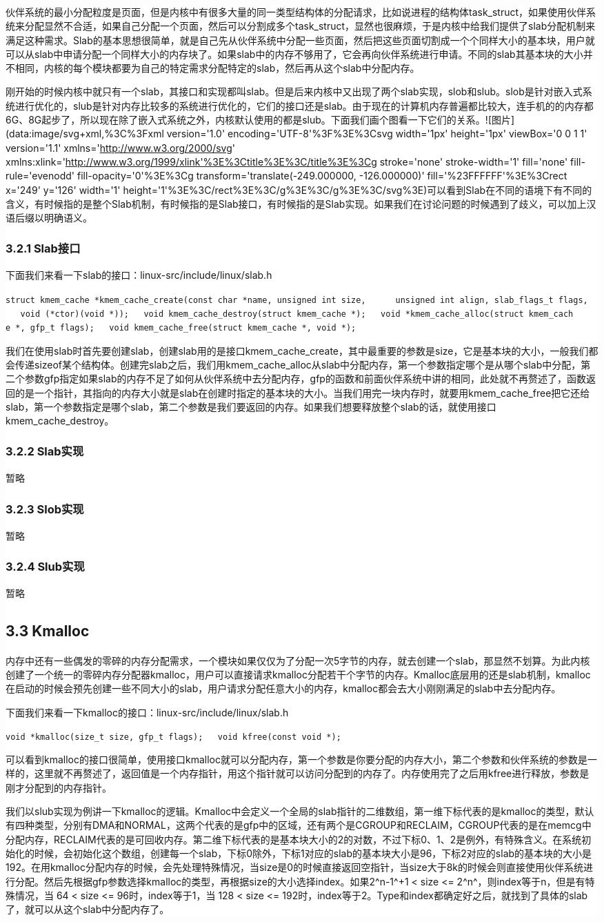 伙伴系统的最小分配粒度是页面，但是内核中有很多大量的同一类型结构体的分配请求，比如说进程的结构体task_struct，如果使用伙伴系统来分配显然不合适，如果自己分配一个页面，然后可以分割成多个task_struct，显然也很麻烦，于是内核中给我们提供了slab分配机制来满足这种需求。Slab的基本思想很简单，就是自己先从伙伴系统中分配一些页面，然后把这些页面切割成一个个同样大小的基本块，用户就可以从slab中申请分配一个同样大小的内存块了。如果slab中的内存不够用了，它会再向伙伴系统进行申请。不同的slab其基本块的大小并不相同，内核的每个模块都要为自己的特定需求分配特定的slab，然后再从这个slab中分配内存。

刚开始的时候内核中就只有一个slab，其接口和实现都叫slab。但是后来内核中又出现了两个slab实现，slob和slub。slob是针对嵌入式系统进行优化的，slub是针对内存比较多的系统进行优化的，它们的接口还是slab。由于现在的计算机内存普遍都比较大，连手机的的内存都6G、8G起步了，所以现在除了嵌入式系统之外，内核默认使用的都是slub。下面我们画个图看一下它们的关系。![图片](data:image/svg+xml,%3C%3Fxml version='1.0' encoding='UTF-8'%3F%3E%3Csvg width='1px' height='1px' viewBox='0 0 1 1' version='1.1' xmlns='http://www.w3.org/2000/svg' xmlns:xlink='http://www.w3.org/1999/xlink'%3E%3Ctitle%3E%3C/title%3E%3Cg stroke='none' stroke-width='1' fill='none' fill-rule='evenodd' fill-opacity='0'%3E%3Cg transform='translate(-249.000000, -126.000000)' fill='%23FFFFFF'%3E%3Crect x='249' y='126' width='1' height='1'%3E%3C/rect%3E%3C/g%3E%3C/g%3E%3C/svg%3E)可以看到Slab在不同的语境下有不同的含义，有时候指的是整个Slab机制，有时候指的是Slab接口，有时候指的是Slab实现。如果我们在讨论问题的时候遇到了歧义，可以加上汉语后缀以明确语义。  

### 3.2.1 Slab接口

下面我们来看一下slab的接口：linux-src/include/linux/slab.h

`struct kmem_cache *kmem_cache_create(const char *name, unsigned int size,      unsigned int align, slab_flags_t flags,      void (*ctor)(void *));   void kmem_cache_destroy(struct kmem_cache *);   void *kmem_cache_alloc(struct kmem_cache *, gfp_t flags);   void kmem_cache_free(struct kmem_cache *, void *);   `

我们在使用slab时首先要创建slab，创建slab用的是接口kmem_cache_create，其中最重要的参数是size，它是基本块的大小，一般我们都会传递sizeof某个结构体。创建完slab之后，我们用kmem_cache_alloc从slab中分配内存，第一个参数指定哪个是从哪个slab中分配，第二个参数gfp指定如果slab的内存不足了如何从伙伴系统中去分配内存，gfp的函数和前面伙伴系统中讲的相同，此处就不再赘述了，函数返回的是一个指针，其指向的内存大小就是slab在创建时指定的基本块的大小。当我们用完一块内存时，就要用kmem_cache_free把它还给slab，第一个参数指定是哪个slab，第二个参数是我们要返回的内存。如果我们想要释放整个slab的话，就使用接口kmem_cache_destroy。  

### 3.2.2 Slab实现

暂略  

### 3.2.3 Slob实现

暂略  

### 3.2.4 Slub实现

暂略  

## 3.3 Kmalloc

内存中还有一些偶发的零碎的内存分配需求，一个模块如果仅仅为了分配一次5字节的内存，就去创建一个slab，那显然不划算。为此内核创建了一个统一的零碎内存分配器kmalloc，用户可以直接请求kmalloc分配若干个字节的内存。Kmalloc底层用的还是slab机制，kmalloc在启动的时候会预先创建一些不同大小的slab，用户请求分配任意大小的内存，kmalloc都会去大小刚刚满足的slab中去分配内存。

下面我们来看一下kmalloc的接口：linux-src/include/linux/slab.h

`void *kmalloc(size_t size, gfp_t flags);   void kfree(const void *);   `

可以看到kmalloc的接口很简单，使用接口kmalloc就可以分配内存，第一个参数是你要分配的内存大小，第二个参数和伙伴系统的参数是一样的，这里就不再赘述了，返回值是一个内存指针，用这个指针就可以访问分配到的内存了。内存使用完了之后用kfree进行释放，参数是刚才分配到的内存指针。

我们以slub实现为例讲一下kmalloc的逻辑。Kmalloc中会定义一个全局的slab指针的二维数组，第一维下标代表的是kmalloc的类型，默认有四种类型，分别有DMA和NORMAL，这两个代表的是gfp中的区域，还有两个是CGROUP和RECLAIM，CGROUP代表的是在memcg中分配内存，RECLAIM代表的是可回收内存。第二维下标代表的是基本块大小的2的对数，不过下标0、1、2是例外，有特殊含义。在系统初始化的时候，会初始化这个数组，创建每一个slab，下标0除外，下标1对应的slab的基本块大小是96，下标2对应的slab的基本块的大小是192。在用kmalloc分配内存的时候，会先处理特殊情况，当size是0的时候直接返回空指针，当size大于8k的时候会则直接使用伙伴系统进行分配。然后先根据gfp参数选择kmalloc的类型，再根据size的大小选择index。如果2^n-1^+1 < size <= 2^n^，则index等于n，但是有特殊情况，当 64 < size <= 96时，index等于1，当 128 < size <= 192时，index等于2。Type和index都确定好之后，就找到了具体的slab了，就可以从这个slab中分配内存了。  
